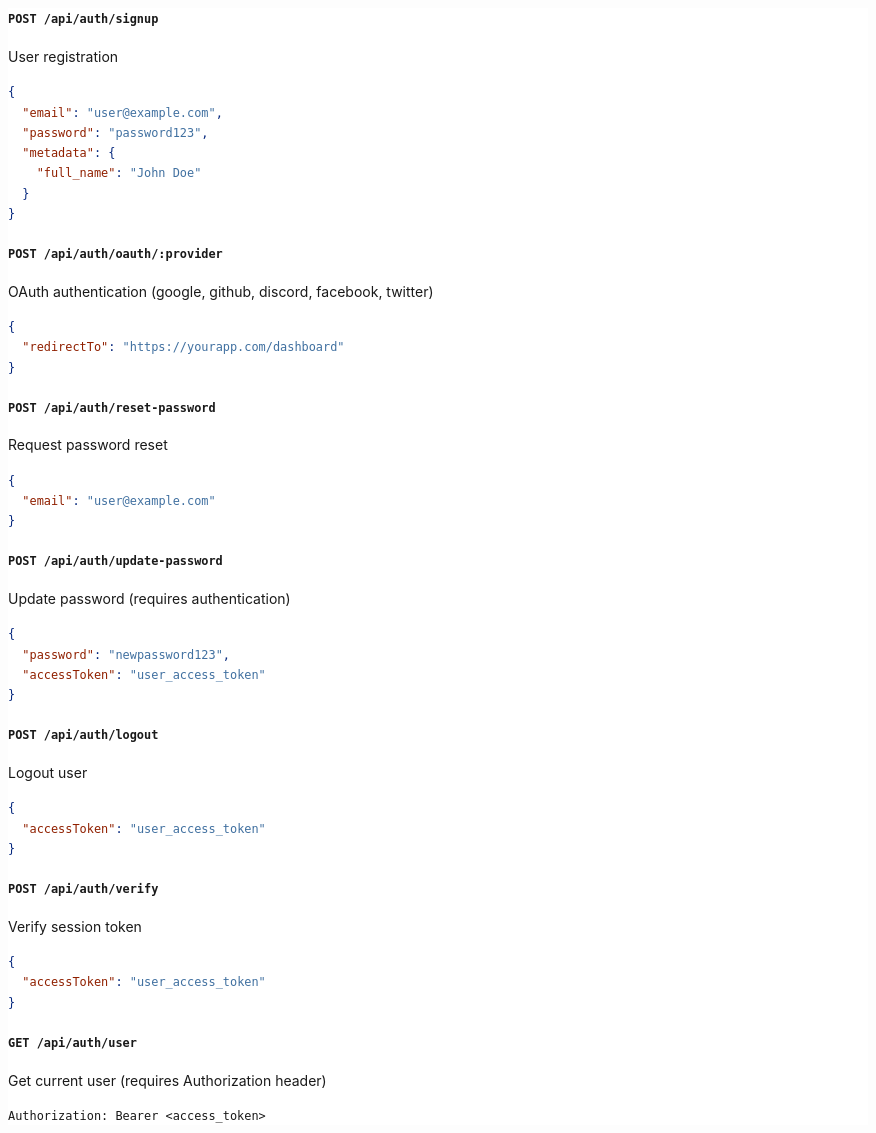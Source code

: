 #### `POST /api/auth/signup`
User registration
```json
{
  "email": "user@example.com",
  "password": "password123",
  "metadata": {
    "full_name": "John Doe"
  }
}
```

#### `POST /api/auth/oauth/:provider`
OAuth authentication (google, github, discord, facebook, twitter)
```json
{
  "redirectTo": "https://yourapp.com/dashboard"
}
```

#### `POST /api/auth/reset-password`
Request password reset
```json
{
  "email": "user@example.com"
}
```

#### `POST /api/auth/update-password`
Update password (requires authentication)
```json
{
  "password": "newpassword123",
  "accessToken": "user_access_token"
}
```

#### `POST /api/auth/logout`
Logout user
```json
{
  "accessToken": "user_access_token"
}
```

#### `POST /api/auth/verify`
Verify session token
```json
{
  "accessToken": "user_access_token"
}
```

#### `GET /api/auth/user`
Get current user (requires Authorization header)
```
Authorization: Bearer <access_token>
```
